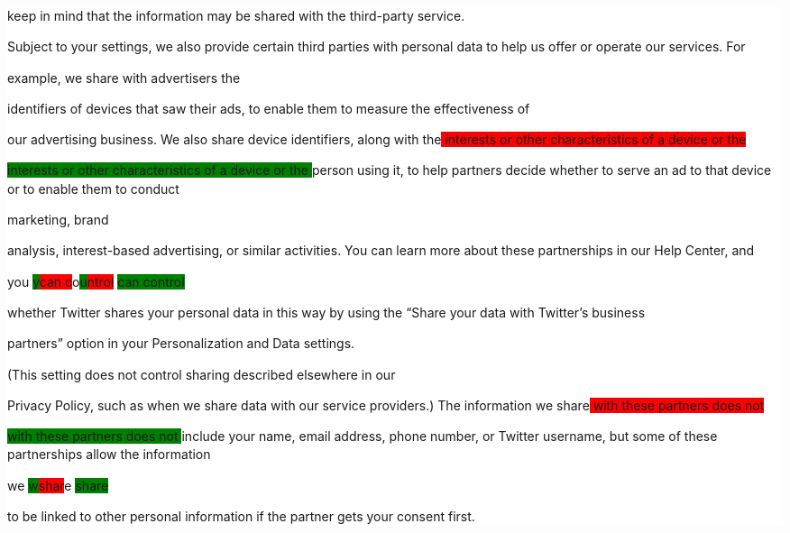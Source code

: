 
</span>keep in mind that the information may be shared with the third-party service.


Subject to your settings, we also provide certain third parties with personal data to help us offer or operate our services. For<span style="background-color: green;"> </span><span style="background-color: red;">


</span>example, we share with advertisers the<span style="background-color: red;"> </span><span style="background-color: green;">


</span>identifiers of devices that saw their ads, to enable them to measure the effectiveness of<span style="background-color: green;"> </span><span style="background-color: red;">


</span>our advertising business. We also share device identifiers, along with the<span style="background-color: red;"> interests or other characteristics of a device or the</span>


<span style="background-color: green;">interests or other characteristics of a device or the </span>person using it, to help partners decide whether to serve an ad to that device or to enable them to conduct<span style="background-color: red;"> </span><span style="background-color: green;">


</span>marketing, brand<span style="background-color: green;"> </span><span style="background-color: red;">


</span>analysis, interest-based advertising, or similar activities. You can learn more about these partnerships in our Help Center, and<span style="background-color: red;">


you</span> <span style="background-color: green;">y</span><span style="background-color: red;">can c</span>o<span style="background-color: green;">u</span><span style="background-color: red;">ntrol</span> <span style="background-color: green;">can control


</span>whether Twitter shares your personal data in this way by using the “Share your data with Twitter’s business<span style="background-color: green;"> </span><span style="background-color: red;">


</span>partners” option in your Personalization and Data settings.<span style="background-color: red;"> </span><span style="background-color: green;">


</span>(This setting does not control sharing described elsewhere in our<span style="background-color: green;"> </span><span style="background-color: red;">


</span>Privacy Policy, such as when we share data with our service providers.) The information we share<span style="background-color: red;"> with these partners does not</span>


<span style="background-color: green;">with these partners does not </span>include your name, email address, phone number, or Twitter username, but some of these partnerships allow the information<span style="background-color: red;">


we</span> <span style="background-color: green;">w</span><span style="background-color: red;">shar</span>e <span style="background-color: green;">share


</span>to be linked to other personal information if the partner gets your consent first.
